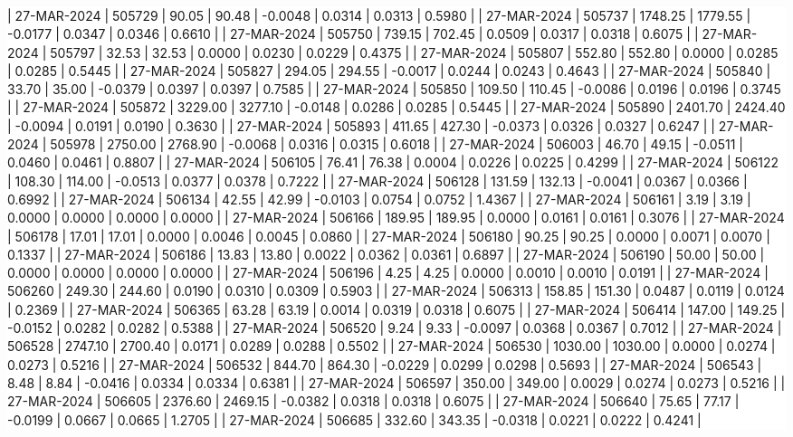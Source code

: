 | 27-MAR-2024 | 505729 | 90.05 | 90.48 | -0.0048 | 0.0314 | 0.0313 | 0.5980 |
| 27-MAR-2024 | 505737 | 1748.25 | 1779.55 | -0.0177 | 0.0347 | 0.0346 | 0.6610 |
| 27-MAR-2024 | 505750 | 739.15 | 702.45 | 0.0509 | 0.0317 | 0.0318 | 0.6075 |
| 27-MAR-2024 | 505797 | 32.53 | 32.53 | 0.0000 | 0.0230 | 0.0229 | 0.4375 |
| 27-MAR-2024 | 505807 | 552.80 | 552.80 | 0.0000 | 0.0285 | 0.0285 | 0.5445 |
| 27-MAR-2024 | 505827 | 294.05 | 294.55 | -0.0017 | 0.0244 | 0.0243 | 0.4643 |
| 27-MAR-2024 | 505840 | 33.70 | 35.00 | -0.0379 | 0.0397 | 0.0397 | 0.7585 |
| 27-MAR-2024 | 505850 | 109.50 | 110.45 | -0.0086 | 0.0196 | 0.0196 | 0.3745 |
| 27-MAR-2024 | 505872 | 3229.00 | 3277.10 | -0.0148 | 0.0286 | 0.0285 | 0.5445 |
| 27-MAR-2024 | 505890 | 2401.70 | 2424.40 | -0.0094 | 0.0191 | 0.0190 | 0.3630 |
| 27-MAR-2024 | 505893 | 411.65 | 427.30 | -0.0373 | 0.0326 | 0.0327 | 0.6247 |
| 27-MAR-2024 | 505978 | 2750.00 | 2768.90 | -0.0068 | 0.0316 | 0.0315 | 0.6018 |
| 27-MAR-2024 | 506003 | 46.70 | 49.15 | -0.0511 | 0.0460 | 0.0461 | 0.8807 |
| 27-MAR-2024 | 506105 | 76.41 | 76.38 | 0.0004 | 0.0226 | 0.0225 | 0.4299 |
| 27-MAR-2024 | 506122 | 108.30 | 114.00 | -0.0513 | 0.0377 | 0.0378 | 0.7222 |
| 27-MAR-2024 | 506128 | 131.59 | 132.13 | -0.0041 | 0.0367 | 0.0366 | 0.6992 |
| 27-MAR-2024 | 506134 | 42.55 | 42.99 | -0.0103 | 0.0754 | 0.0752 | 1.4367 |
| 27-MAR-2024 | 506161 | 3.19 | 3.19 | 0.0000 | 0.0000 | 0.0000 | 0.0000 |
| 27-MAR-2024 | 506166 | 189.95 | 189.95 | 0.0000 | 0.0161 | 0.0161 | 0.3076 |
| 27-MAR-2024 | 506178 | 17.01 | 17.01 | 0.0000 | 0.0046 | 0.0045 | 0.0860 |
| 27-MAR-2024 | 506180 | 90.25 | 90.25 | 0.0000 | 0.0071 | 0.0070 | 0.1337 |
| 27-MAR-2024 | 506186 | 13.83 | 13.80 | 0.0022 | 0.0362 | 0.0361 | 0.6897 |
| 27-MAR-2024 | 506190 | 50.00 | 50.00 | 0.0000 | 0.0000 | 0.0000 | 0.0000 |
| 27-MAR-2024 | 506196 | 4.25 | 4.25 | 0.0000 | 0.0010 | 0.0010 | 0.0191 |
| 27-MAR-2024 | 506260 | 249.30 | 244.60 | 0.0190 | 0.0310 | 0.0309 | 0.5903 |
| 27-MAR-2024 | 506313 | 158.85 | 151.30 | 0.0487 | 0.0119 | 0.0124 | 0.2369 |
| 27-MAR-2024 | 506365 | 63.28 | 63.19 | 0.0014 | 0.0319 | 0.0318 | 0.6075 |
| 27-MAR-2024 | 506414 | 147.00 | 149.25 | -0.0152 | 0.0282 | 0.0282 | 0.5388 |
| 27-MAR-2024 | 506520 | 9.24 | 9.33 | -0.0097 | 0.0368 | 0.0367 | 0.7012 |
| 27-MAR-2024 | 506528 | 2747.10 | 2700.40 | 0.0171 | 0.0289 | 0.0288 | 0.5502 |
| 27-MAR-2024 | 506530 | 1030.00 | 1030.00 | 0.0000 | 0.0274 | 0.0273 | 0.5216 |
| 27-MAR-2024 | 506532 | 844.70 | 864.30 | -0.0229 | 0.0299 | 0.0298 | 0.5693 |
| 27-MAR-2024 | 506543 | 8.48 | 8.84 | -0.0416 | 0.0334 | 0.0334 | 0.6381 |
| 27-MAR-2024 | 506597 | 350.00 | 349.00 | 0.0029 | 0.0274 | 0.0273 | 0.5216 |
| 27-MAR-2024 | 506605 | 2376.60 | 2469.15 | -0.0382 | 0.0318 | 0.0318 | 0.6075 |
| 27-MAR-2024 | 506640 | 75.65 | 77.17 | -0.0199 | 0.0667 | 0.0665 | 1.2705 |
| 27-MAR-2024 | 506685 | 332.60 | 343.35 | -0.0318 | 0.0221 | 0.0222 | 0.4241 |